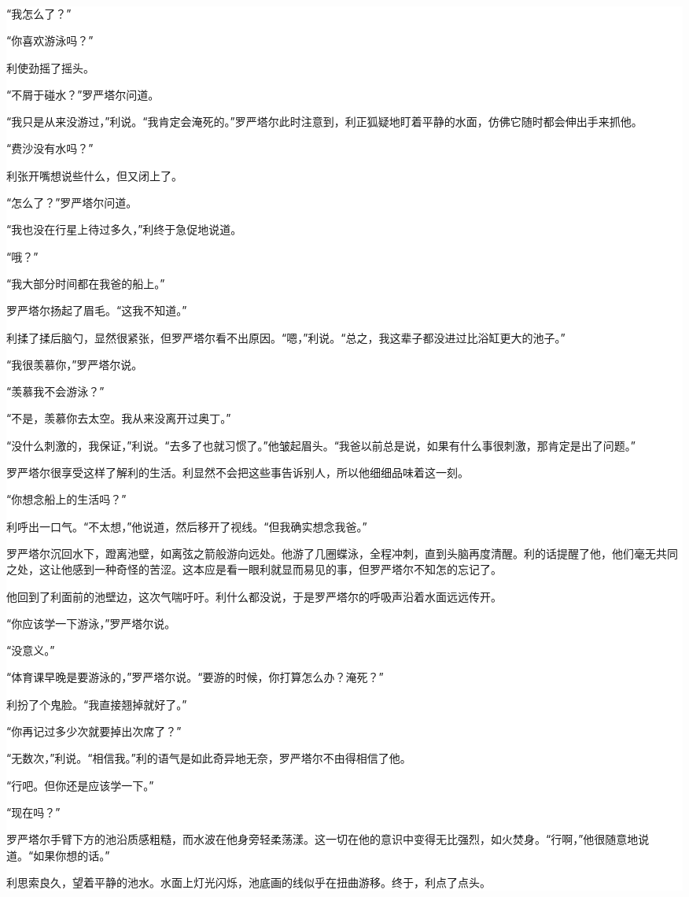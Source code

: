 “我怎么了？”

“你喜欢游泳吗？”

利使劲摇了摇头。

“不屑于碰水？”罗严塔尔问道。

“我只是从来没游过，”利说。“我肯定会淹死的。”罗严塔尔此时注意到，利正狐疑地盯着平静的水面，仿佛它随时都会伸出手来抓他。

“费沙没有水吗？”

利张开嘴想说些什么，但又闭上了。

“怎么了？”罗严塔尔问道。

“我也没在行星上待过多久，”利终于急促地说道。

“哦？”

“我大部分时间都在我爸的船上。”

罗严塔尔扬起了眉毛。“这我不知道。”

利揉了揉后脑勺，显然很紧张，但罗严塔尔看不出原因。“嗯，”利说。“总之，我这辈子都没进过比浴缸更大的池子。”

“我很羡慕你，”罗严塔尔说。

“羡慕我不会游泳？”

“不是，羡慕你去太空。我从来没离开过奥丁。”

“没什么刺激的，我保证，”利说。“去多了也就习惯了。”他皱起眉头。“我爸以前总是说，如果有什么事很刺激，那肯定是出了问题。”

罗严塔尔很享受这样了解利的生活。利显然不会把这些事告诉别人，所以他细细品味着这一刻。

“你想念船上的生活吗？”

利呼出一口气。“不太想，”他说道，然后移开了视线。“但我确实想念我爸。”

罗严塔尔沉回水下，蹬离池壁，如离弦之箭般游向远处。他游了几圈蝶泳，全程冲刺，直到头脑再度清醒。利的话提醒了他，他们毫无共同之处，这让他感到一种奇怪的苦涩。这本应是看一眼利就显而易见的事，但罗严塔尔不知怎的忘记了。

他回到了利面前的池壁边，这次气喘吁吁。利什么都没说，于是罗严塔尔的呼吸声沿着水面远远传开。

“你应该学一下游泳，”罗严塔尔说。

“没意义。”

“体育课早晚是要游泳的，”罗严塔尔说。“要游的时候，你打算怎么办？淹死？”

利扮了个鬼脸。“我直接翘掉就好了。”

“你再记过多少次就要掉出次席了？”

“无数次，”利说。“相信我。”利的语气是如此奇异地无奈，罗严塔尔不由得相信了他。

“行吧。但你还是应该学一下。”

“现在吗？”

罗严塔尔手臂下方的池沿质感粗糙，而水波在他身旁轻柔荡漾。这一切在他的意识中变得无比强烈，如火焚身。“行啊，”他很随意地说道。“如果你想的话。”

利思索良久，望着平静的池水。水面上灯光闪烁，池底画的线似乎在扭曲游移。终于，利点了点头。
